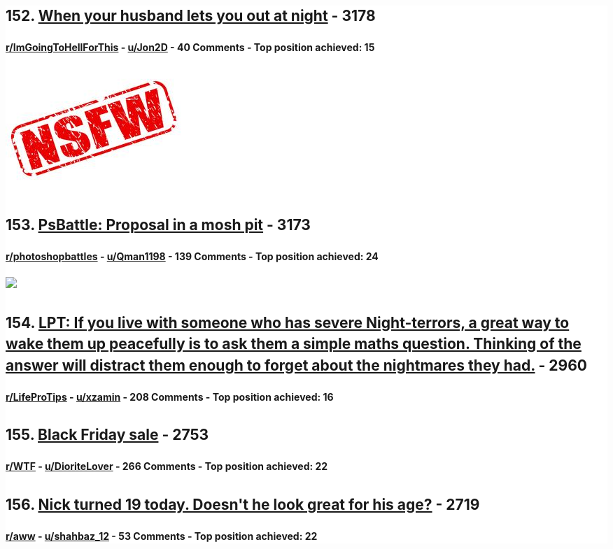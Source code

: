 ## 152. [When your husband lets you out at night](http://reddit.com/r/ImGoingToHellForThis/comments/61qzfi/when_your_husband_lets_you_out_at_night/) - 3178
#### [r/ImGoingToHellForThis](http://reddit.com/r/ImGoingToHellForThis) - [u/Jon2D](http://reddit.com/u/Jon2D) - 40 Comments - Top position achieved: 15

<a href="https://i.imgur.com/NeHUHO7.jpg"><img src="https://github.com/mgerb/top-of-reddit/raw/master/nsfw.jpg"></img></a>

## 153. [PsBattle: Proposal in a mosh pit](http://reddit.com/r/photoshopbattles/comments/61wao6/psbattle_proposal_in_a_mosh_pit/) - 3173
#### [r/photoshopbattles](http://reddit.com/r/photoshopbattles) - [u/Qman1198](http://reddit.com/u/Qman1198) - 139 Comments - Top position achieved: 24

<a href="https://i.redd.it/2gckho1nt1oy.jpg"><img src="https://b.thumbs.redditmedia.com/JAel5gCJgUgt2xEIvw7yIM5M6F0pf3kGa-C2TU6-NrA.jpg"></img></a>

## 154. [LPT: If you live with someone who has severe Night-terrors, a great way to wake them up peacefully is to ask them a simple maths question. Thinking of the answer will distract them enough to forget about the nightmares they had.](http://reddit.com/r/LifeProTips/comments/61uzbg/lpt_if_you_live_with_someone_who_has_severe/) - 2960
#### [r/LifeProTips](http://reddit.com/r/LifeProTips) - [u/xzamin](http://reddit.com/u/xzamin) - 208 Comments - Top position achieved: 16

## 155. [Black Friday sale](http://reddit.com/r/WTF/comments/61p0y1/black_friday_sale/) - 2753
#### [r/WTF](http://reddit.com/r/WTF) - [u/DioriteLover](http://reddit.com/u/DioriteLover) - 266 Comments - Top position achieved: 22

## 156. [Nick turned 19 today. Doesn't he look great for his age?](http://reddit.com/r/aww/comments/61prc5/nick_turned_19_today_doesnt_he_look_great_for_his/) - 2719
#### [r/aww](http://reddit.com/r/aww) - [u/shahbaz_12](http://reddit.com/u/shahbaz_12) - 53 Comments - Top position achieved: 22
